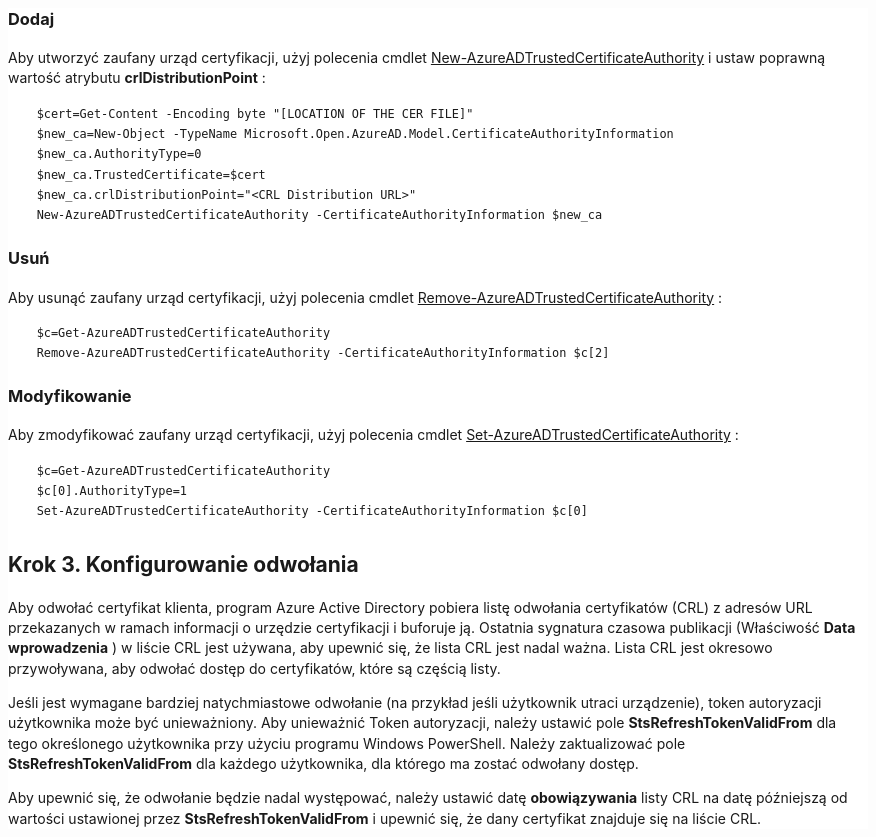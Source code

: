 ### <a name="add"></a>Dodaj

Aby utworzyć zaufany urząd certyfikacji, użyj polecenia cmdlet [New-AzureADTrustedCertificateAuthority](/powershell/module/azuread/new-azureadtrustedcertificateauthority) i ustaw poprawną wartość atrybutu **crlDistributionPoint** :

```azurepowershell
    $cert=Get-Content -Encoding byte "[LOCATION OF THE CER FILE]"
    $new_ca=New-Object -TypeName Microsoft.Open.AzureAD.Model.CertificateAuthorityInformation
    $new_ca.AuthorityType=0
    $new_ca.TrustedCertificate=$cert
    $new_ca.crlDistributionPoint="<CRL Distribution URL>"
    New-AzureADTrustedCertificateAuthority -CertificateAuthorityInformation $new_ca
```

### <a name="remove"></a>Usuń

Aby usunąć zaufany urząd certyfikacji, użyj polecenia cmdlet [Remove-AzureADTrustedCertificateAuthority](/powershell/module/azuread/remove-azureadtrustedcertificateauthority) :

```azurepowershell
    $c=Get-AzureADTrustedCertificateAuthority
    Remove-AzureADTrustedCertificateAuthority -CertificateAuthorityInformation $c[2]
```

### <a name="modify"></a>Modyfikowanie

Aby zmodyfikować zaufany urząd certyfikacji, użyj polecenia cmdlet [Set-AzureADTrustedCertificateAuthority](/powershell/module/azuread/set-azureadtrustedcertificateauthority) :

```azurepowershell
    $c=Get-AzureADTrustedCertificateAuthority
    $c[0].AuthorityType=1
    Set-AzureADTrustedCertificateAuthority -CertificateAuthorityInformation $c[0]
```

## <a name="step-3-configure-revocation"></a>Krok 3. Konfigurowanie odwołania

Aby odwołać certyfikat klienta, program Azure Active Directory pobiera listę odwołania certyfikatów (CRL) z adresów URL przekazanych w ramach informacji o urzędzie certyfikacji i buforuje ją. Ostatnia sygnatura czasowa publikacji (Właściwość **Data wprowadzenia** ) w liście CRL jest używana, aby upewnić się, że lista CRL jest nadal ważna. Lista CRL jest okresowo przywoływana, aby odwołać dostęp do certyfikatów, które są częścią listy.

Jeśli jest wymagane bardziej natychmiastowe odwołanie (na przykład jeśli użytkownik utraci urządzenie), token autoryzacji użytkownika może być unieważniony. Aby unieważnić Token autoryzacji, należy ustawić pole **StsRefreshTokenValidFrom** dla tego określonego użytkownika przy użyciu programu Windows PowerShell. Należy zaktualizować pole **StsRefreshTokenValidFrom** dla każdego użytkownika, dla którego ma zostać odwołany dostęp.

Aby upewnić się, że odwołanie będzie nadal występować, należy ustawić datę **obowiązywania** listy CRL na datę późniejszą od wartości ustawionej przez **StsRefreshTokenValidFrom** i upewnić się, że dany certyfikat znajduje się na liście CRL.
